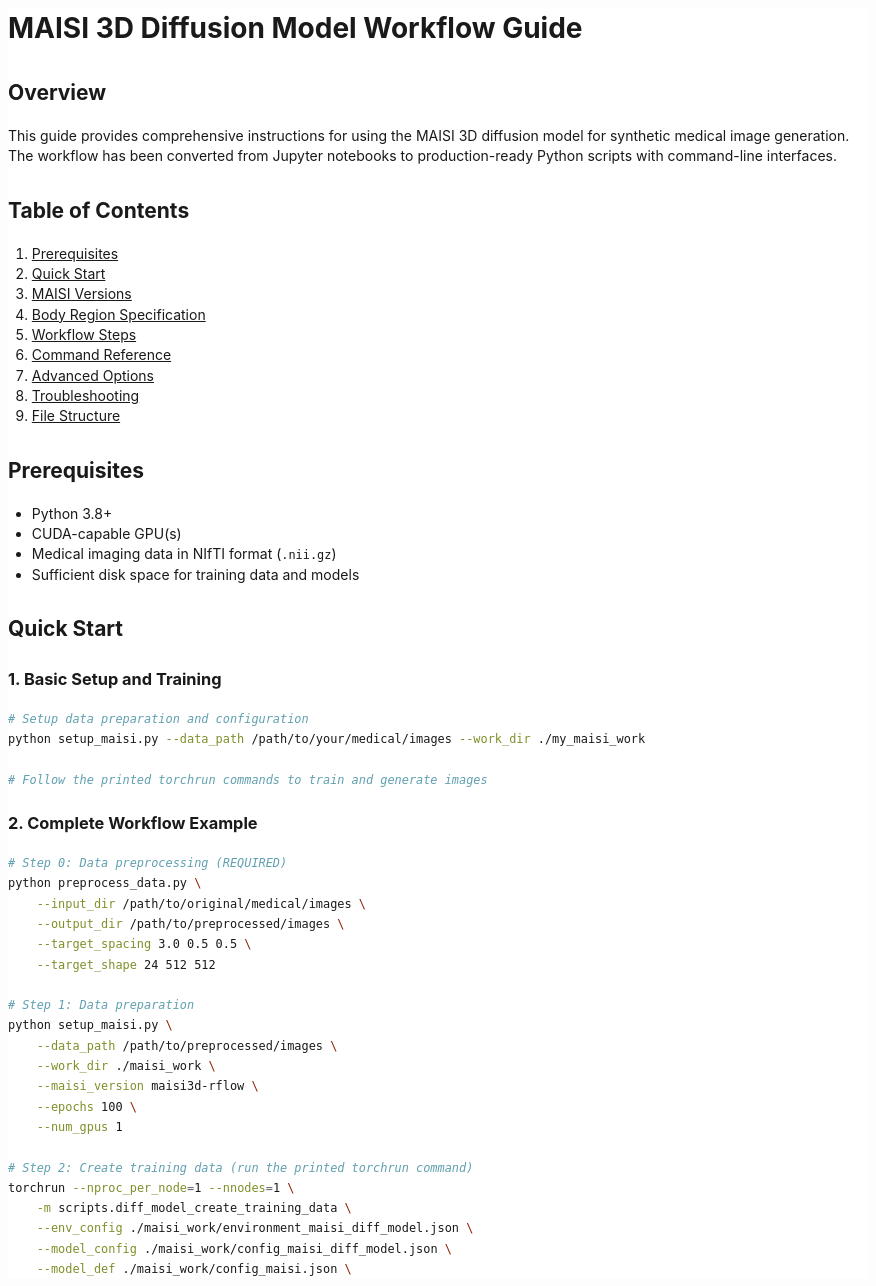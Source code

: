 # MAISI 3D Diffusion Model Workflow Guide

## Overview

This guide provides comprehensive instructions for using the MAISI 3D diffusion model for synthetic medical image generation. The workflow has been converted from Jupyter notebooks to production-ready Python scripts with command-line interfaces.

## Table of Contents

1. [Prerequisites](#prerequisites)
2. [Quick Start](#quick-start)
3. [MAISI Versions](#maisi-versions)
4. [Body Region Specification](#body-region-specification)
5. [Workflow Steps](#workflow-steps)
6. [Command Reference](#command-reference)
7. [Advanced Options](#advanced-options)
8. [Troubleshooting](#troubleshooting)
9. [File Structure](#file-structure)

## Prerequisites

- Python 3.8+
- CUDA-capable GPU(s)
- Medical imaging data in NIfTI format (`.nii.gz`)
- Sufficient disk space for training data and models

## Quick Start

### 1. Basic Setup and Training

```bash
# Setup data preparation and configuration
python setup_maisi.py --data_path /path/to/your/medical/images --work_dir ./my_maisi_work

# Follow the printed torchrun commands to train and generate images
```

### 2. Complete Workflow Example

```bash
# Step 0: Data preprocessing (REQUIRED)
python preprocess_data.py \
    --input_dir /path/to/original/medical/images \
    --output_dir /path/to/preprocessed/images \
    --target_spacing 3.0 0.5 0.5 \
    --target_shape 24 512 512

# Step 1: Data preparation
python setup_maisi.py \
    --data_path /path/to/preprocessed/images \
    --work_dir ./maisi_work \
    --maisi_version maisi3d-rflow \
    --epochs 100 \
    --num_gpus 1

# Step 2: Create training data (run the printed torchrun command)
torchrun --nproc_per_node=1 --nnodes=1 \
    -m scripts.diff_model_create_training_data \
    --env_config ./maisi_work/environment_maisi_diff_model.json \
    --model_config ./maisi_work/config_maisi_diff_model.json \
    --model_def ./maisi_work/config_maisi.json \
```